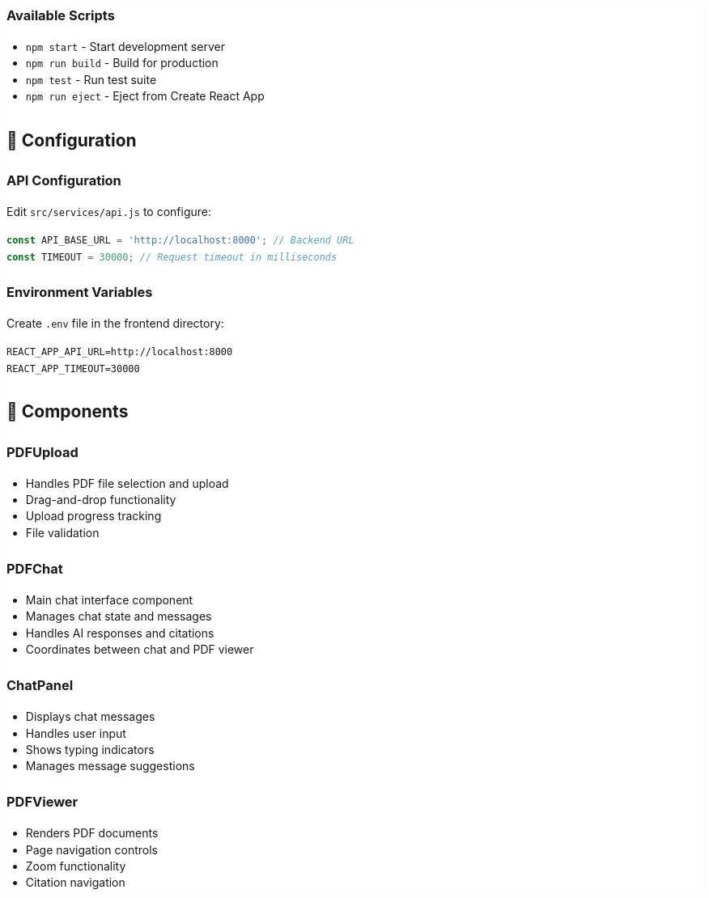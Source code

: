 ### Available Scripts

- `npm start` - Start development server
- `npm run build` - Build for production
- `npm test` - Run test suite
- `npm run eject` - Eject from Create React App

## 🔧 Configuration

### API Configuration

Edit `src/services/api.js` to configure:

```javascript
const API_BASE_URL = 'http://localhost:8000'; // Backend URL
const TIMEOUT = 30000; // Request timeout in milliseconds
```

### Environment Variables

Create `.env` file in the frontend directory:

```env
REACT_APP_API_URL=http://localhost:8000
REACT_APP_TIMEOUT=30000
```

## 🎨 Components

### PDFUpload
- Handles PDF file selection and upload
- Drag-and-drop functionality
- Upload progress tracking
- File validation

### PDFChat
- Main chat interface component
- Manages chat state and messages
- Handles AI responses and citations
- Coordinates between chat and PDF viewer

### ChatPanel
- Displays chat messages
- Handles user input
- Shows typing indicators
- Manages message suggestions

### PDFViewer
- Renders PDF documents
- Page navigation controls
- Zoom functionality
- Citation navigation
